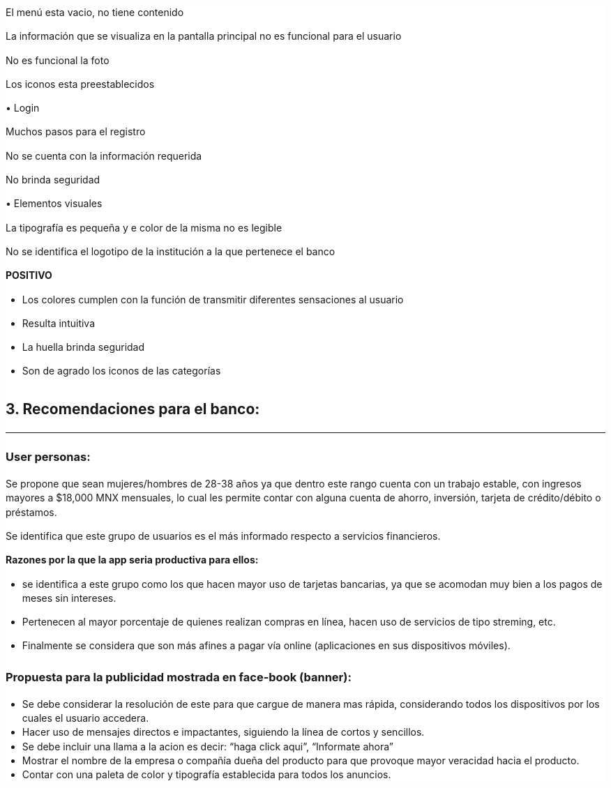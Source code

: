 El menú esta vacio, no tiene contenido

La información que se visualiza en la pantalla principal no es funcional para el usuario

No es funcional la foto 

Los iconos esta preestablecidos

•	Login

Muchos pasos para el registro

No se cuenta con la información requerida

No brinda seguridad

•	Elementos visuales

La tipografía es pequeña y e color de la misma no es legible

No se identifica el logotipo de la institución a la que pertenece el banco

**POSITIVO**

*	Los colores cumplen con la función de transmitir diferentes sensaciones al usuario

*	Resulta intuitiva

*	La huella brinda seguridad

*	Son de agrado los iconos de las categorías

## 3.	Recomendaciones para el banco:
----
### User personas:

Se propone que sean mujeres/hombres de 28-38 años ya que dentro este rango cuenta con un trabajo estable, con ingresos mayores a $18,000 MNX mensuales, lo cual les permite contar con alguna cuenta de ahorro, inversión, tarjeta de crédito/débito o préstamos.

Se identifica que este grupo de usuarios es el más informado respecto a servicios financieros.

**Razones por la que la app seria productiva para ellos:**

*	se identifica a este grupo como los que hacen mayor uso de tarjetas bancarias, ya que se acomodan muy bien a los pagos de meses sin intereses.

*	 Pertenecen al mayor porcentaje de quienes realizan compras en línea, hacen uso de servicios de tipo streming, etc.
*	Finalmente se considera que son más afines a pagar vía online (aplicaciones en sus dispositivos móviles).

### Propuesta para la publicidad mostrada en face-book (banner):
*	Se debe considerar la resolución de este para que cargue de manera mas rápida, considerando todos los dispositivos por los cuales el usuario accedera.
*	Hacer uso de mensajes directos e impactantes, siguiendo la línea de cortos y sencillos.
*	Se debe incluir una llama a la acion es decir: “haga click aqui”, “Informate ahora”
*	Mostrar el nombre de la empresa o compañía dueña del producto para que provoque mayor veracidad hacia el producto.
*	Contar con una paleta de color y tipografía establecida para todos los anuncios.
